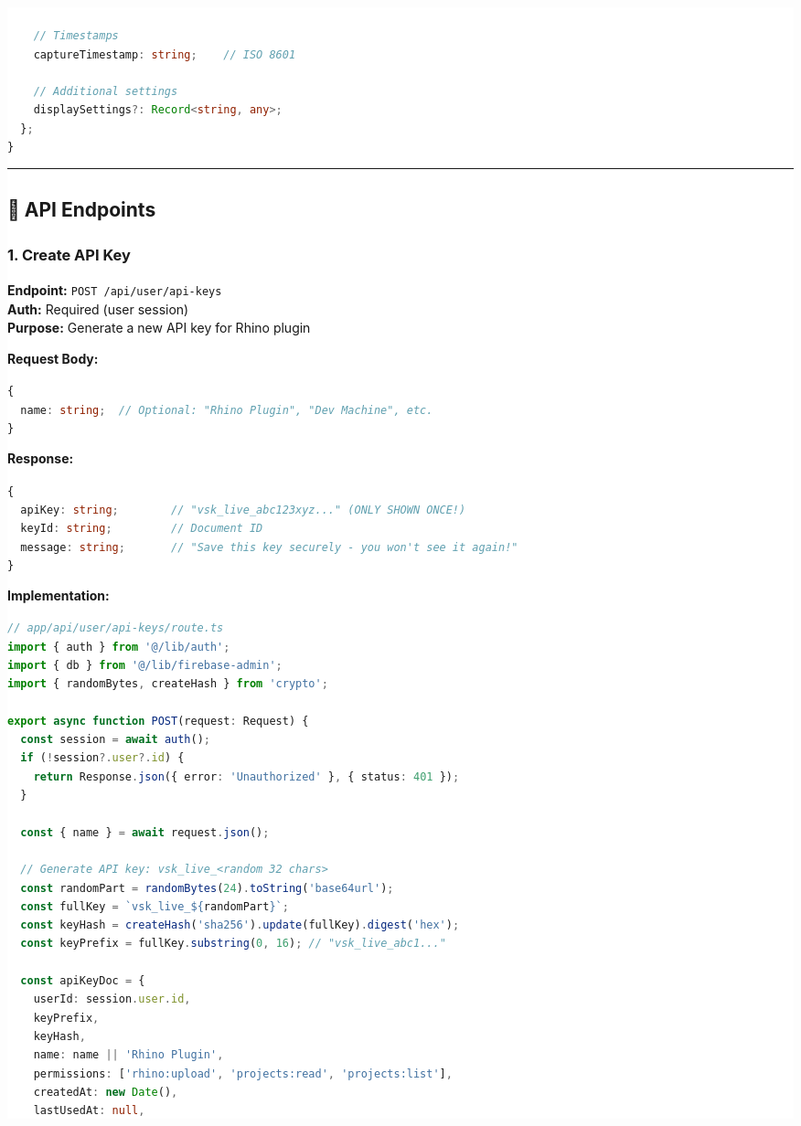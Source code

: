 ```typescript
    
    // Timestamps
    captureTimestamp: string;    // ISO 8601
    
    // Additional settings
    displaySettings?: Record<string, any>;
  };
}
```

---

## 🔌 API Endpoints

### 1. Create API Key

**Endpoint:** `POST /api/user/api-keys`  
**Auth:** Required (user session)  
**Purpose:** Generate a new API key for Rhino plugin

**Request Body:**
```typescript
{
  name: string;  // Optional: "Rhino Plugin", "Dev Machine", etc.
}
```

**Response:**
```typescript
{
  apiKey: string;        // "vsk_live_abc123xyz..." (ONLY SHOWN ONCE!)
  keyId: string;         // Document ID
  message: string;       // "Save this key securely - you won't see it again!"
}
```

**Implementation:**

```typescript
// app/api/user/api-keys/route.ts
import { auth } from '@/lib/auth';
import { db } from '@/lib/firebase-admin';
import { randomBytes, createHash } from 'crypto';

export async function POST(request: Request) {
  const session = await auth();
  if (!session?.user?.id) {
    return Response.json({ error: 'Unauthorized' }, { status: 401 });
  }

  const { name } = await request.json();

  // Generate API key: vsk_live_<random 32 chars>
  const randomPart = randomBytes(24).toString('base64url');
  const fullKey = `vsk_live_${randomPart}`;
  const keyHash = createHash('sha256').update(fullKey).digest('hex');
  const keyPrefix = fullKey.substring(0, 16); // "vsk_live_abc1..."

  const apiKeyDoc = {
    userId: session.user.id,
    keyPrefix,
    keyHash,
    name: name || 'Rhino Plugin',
    permissions: ['rhino:upload', 'projects:read', 'projects:list'],
    createdAt: new Date(),
    lastUsedAt: null,
```